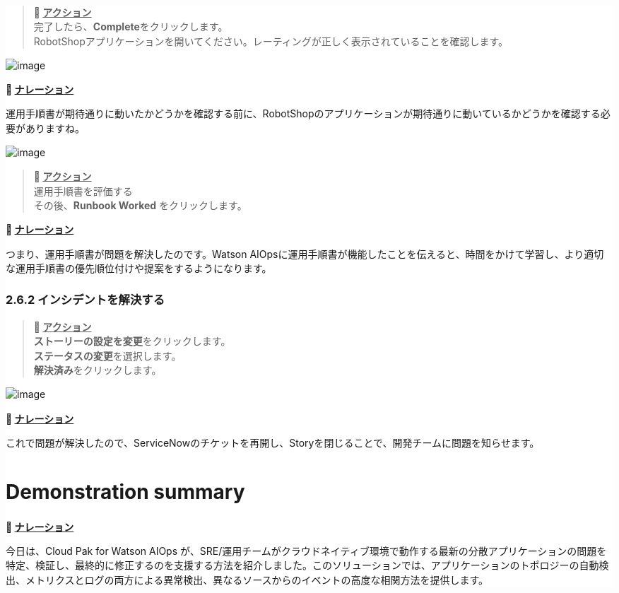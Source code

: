 >**🚀 <u>アクション</u>** <br/>
>完了したら、**Complete**をクリックします。<br/>
>RobotShopアプリケーションを開いてください。レーティングが正しく表示されていることを確認します。 

![image](./demo/image.087.png)

**📣 <u>ナレーション</u>**

運用手順書が期待通りに動いたかどうかを確認する前に、RobotShopのアプリケーションが期待通りに動いているかどうかを確認する必要がありますね。

![image](./demo/image.085.png)

>**🚀 <u>アクション</u>** <br/>
>運用手順書を評価する <br/>
>その後、**Runbook Worked** をクリックします。

**📣 <u>ナレーション</u>**

つまり、運用手順書が問題を解決したのです。Watson AIOpsに運用手順書が機能したことを伝えると、時間をかけて学習し、より適切な運用手順書の優先順位付けや提案をするようになります。

<div style="page-break-after: always;"></div>

### 2.6.2 インシデントを解決する

>**🚀 <u>アクション</u>** <br/>
>**ストーリーの設定を変更**をクリックします。<br/>
>**ステータスの変更**を選択します。<br/>
>**解決済み**をクリックします。

![image](./demo/image.079.png)  

**📣 <u>ナレーション</u>**

これで問題が解決したので、ServiceNowのチケットを再開し、Storyを閉じることで、開発チームに問題を知らせます。

# Demonstration summary
**📣 <u>ナレーション</u>**

今日は、Cloud Pak for Watson AIOps が、SRE/運用チームがクラウドネイティブ環境で動作する最新の分散アプリケーションの問題を特定、検証し、最終的に修正するのを支援する方法を紹介しました。このソリューションでは、アプリケーションのトポロジーの自動検出、メトリクスとログの両方による異常検出、異なるソースからのイベントの高度な相関方法を提供します。
